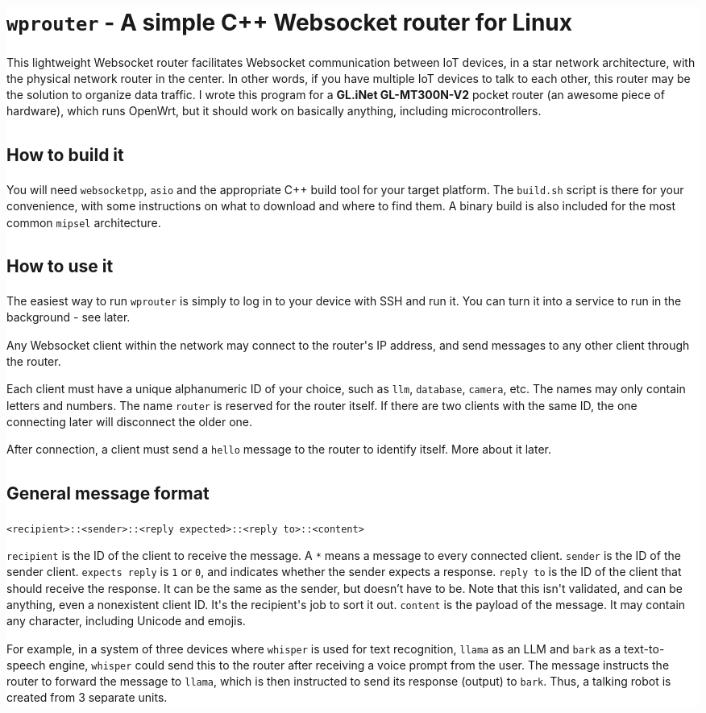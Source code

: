 # `wprouter` - A simple C++ Websocket router for Linux

This lightweight Websocket router facilitates Websocket communication between IoT devices, in a star network architecture, with the physical network router in the center. In other words, if you have multiple IoT devices to talk to each other, this router may be the solution to organize data traffic. I wrote this program for a **GL.iNet GL-MT300N-V2** pocket router (an awesome piece of hardware), which runs OpenWrt, but it should work on basically anything, including microcontrollers.

## How to build it

You will need `websocketpp`, `asio` and the appropriate C++ build tool for your target platform. The `build.sh` script is there for your convenience, with some instructions on what to download and where to find them. A binary build is also included for the most common `mipsel` architecture.

## How to use it

The easiest way to run `wprouter` is simply to log in to your device with SSH and run it. You can turn it into a service to run in the background - see later.

Any Websocket client within the network may connect to the router's IP address, and send messages to any other client through the router.

Each client must have a unique alphanumeric ID of your choice, such as `llm`, `database`, `camera`, etc. The names may only contain letters and numbers. The name `router` is reserved for the router itself. If there are two clients with the same ID, the one connecting later will disconnect the older one.

After connection, a client must send a `hello` message to the router to identify itself. More about it later.

## General message format

```
<recipient>::<sender>::<reply expected>::<reply to>::<content>
```

`recipient` is the ID of the client to receive the message. A `*` means a message to every connected client.
`sender` is the ID of the sender client.
`expects reply` is `1` or `0`, and indicates whether the sender expects a response.
`reply to` is the ID of the client that should receive the response. It can be the same as the sender, but doesn’t have to be. Note that this isn't validated, and can be anything, even a nonexistent client ID. It's the recipient's job to sort it out.
`content` is the payload of the message. It may contain any character, including Unicode and emojis.

For example, in a system of three devices where `whisper` is used for text recognition, `llama` as an LLM and `bark` as a text-to-speech engine, `whisper` could send this to the router after receiving a voice prompt from the user. The message instructs the router to forward the message to `llama`, which is then instructed to send its response (output) to `bark`. Thus, a talking robot is created from 3 separate units.
